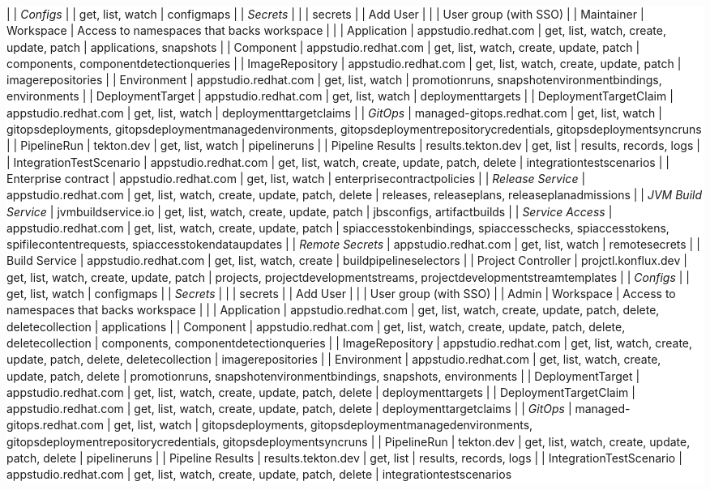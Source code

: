 |               | *Configs*               |                           | get, list, watch                                | configmaps
|               | *Secrets*               |                           |                                                 | secrets
|               | Add User                |
|               | User group (with SSO)   |
| Maintainer    | Workspace               | Access to namespaces that backs workspace                                   |
|               | Application             | appstudio.redhat.com      | get, list, watch, create, update, patch         | applications, snapshots
|               | Component               | appstudio.redhat.com      | get, list, watch, create, update, patch         | components, componentdetectionqueries
|               | ImageRepository         | appstudio.redhat.com      | get, list, watch, create, update, patch         | imagerepositories
|               | Environment             | appstudio.redhat.com      | get, list, watch                                | promotionruns, snapshotenvironmentbindings, environments
|               | DeploymentTarget        | appstudio.redhat.com      | get, list, watch                                | deploymenttargets
|               | DeploymentTargetClaim   | appstudio.redhat.com      | get, list, watch                                | deploymenttargetclaims
|               | *GitOps*                | managed-gitops.redhat.com | get, list, watch                                | gitopsdeployments, gitopsdeploymentmanagedenvironments, gitopsdeploymentrepositorycredentials, gitopsdeploymentsyncruns
|               | PipelineRun             | tekton.dev                | get, list, watch                                | pipelineruns
|               | Pipeline Results        | results.tekton.dev        | get, list                                       | results, records, logs
|               | IntegrationTestScenario | appstudio.redhat.com      | get, list, watch, create, update, patch, delete | integrationtestscenarios
|               | Enterprise contract     | appstudio.redhat.com      | get, list, watch                                | enterprisecontractpolicies
|               | *Release Service*       | appstudio.redhat.com      | get, list, watch, create, update, patch, delete | releases, releaseplans, releaseplanadmissions
|               | *JVM Build Service*     | jvmbuildservice.io        | get, list, watch, create, update, patch         | jbsconfigs, artifactbuilds
|               | *Service Access*        | appstudio.redhat.com      | get, list, watch, create, update, patch         | spiaccesstokenbindings, spiaccesschecks, spiaccesstokens, spifilecontentrequests, spiaccesstokendataupdates
|               | *Remote Secrets*        | appstudio.redhat.com      | get, list, watch                                | remotesecrets
|               | Build Service           | appstudio.redhat.com      | get, list, watch, create                        | buildpipelineselectors
|               | Project Controller      | projctl.konflux.dev       | get, list, watch, create, update, patch         | projects, projectdevelopmentstreams, projectdevelopmentstreamtemplates
|               | *Configs*               |                           | get, list, watch                                | configmaps
|               | *Secrets*               |                           |                                                 | secrets
|               | Add User                |
|               | User group (with SSO)   |
| Admin         | Workspace               | Access to namespaces that backs workspace                                   |
|               | Application             | appstudio.redhat.com      | get, list, watch, create, update, patch, delete, deletecollection | applications
|               | Component               | appstudio.redhat.com      | get, list, watch, create, update, patch, delete, deletecollection | components, componentdetectionqueries
|               | ImageRepository         | appstudio.redhat.com      | get, list, watch, create, update, patch, delete, deletecollection | imagerepositories
|               | Environment             | appstudio.redhat.com      | get, list, watch, create, update, patch, delete | promotionruns, snapshotenvironmentbindings, snapshots, environments
|               | DeploymentTarget        | appstudio.redhat.com      | get, list, watch, create, update, patch, delete | deploymenttargets
|               | DeploymentTargetClaim   | appstudio.redhat.com      | get, list, watch, create, update, patch, delete | deploymenttargetclaims
|               | *GitOps*                | managed-gitops.redhat.com | get, list, watch                                | gitopsdeployments, gitopsdeploymentmanagedenvironments, gitopsdeploymentrepositorycredentials, gitopsdeploymentsyncruns
|               | PipelineRun             | tekton.dev                | get, list, watch, create, update, patch, delete | pipelineruns
|               | Pipeline Results        | results.tekton.dev        | get, list                                       | results, records, logs
|               | IntegrationTestScenario | appstudio.redhat.com      | get, list, watch, create, update, patch, delete | integrationtestscenarios